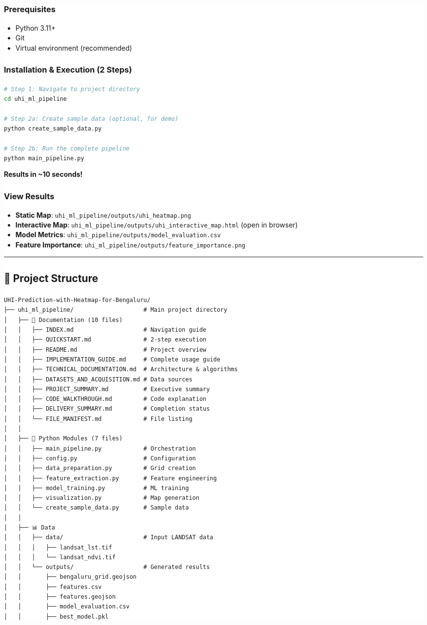 ### Prerequisites
- Python 3.11+
- Git
- Virtual environment (recommended)

### Installation & Execution (2 Steps)

```bash
# Step 1: Navigate to project directory
cd uhi_ml_pipeline

# Step 2a: Create sample data (optional, for demo)
python create_sample_data.py

# Step 2b: Run the complete pipeline
python main_pipeline.py
```

**Results in ~10 seconds!**

### View Results
- **Static Map**: `uhi_ml_pipeline/outputs/uhi_heatmap.png`
- **Interactive Map**: `uhi_ml_pipeline/outputs/uhi_interactive_map.html` (open in browser)
- **Model Metrics**: `uhi_ml_pipeline/outputs/model_evaluation.csv`
- **Feature Importance**: `uhi_ml_pipeline/outputs/feature_importance.png`

---

## 📁 Project Structure

```
UHI-Prediction-with-Heatmap-for-Bengaluru/
├── uhi_ml_pipeline/                    # Main project directory
│   ├── 📄 Documentation (10 files)
│   │   ├── INDEX.md                    # Navigation guide
│   │   ├── QUICKSTART.md               # 2-step execution
│   │   ├── README.md                   # Project overview
│   │   ├── IMPLEMENTATION_GUIDE.md     # Complete usage guide
│   │   ├── TECHNICAL_DOCUMENTATION.md  # Architecture & algorithms
│   │   ├── DATASETS_AND_ACQUISITION.md # Data sources
│   │   ├── PROJECT_SUMMARY.md          # Executive summary
│   │   ├── CODE_WALKTHROUGH.md         # Code explanation
│   │   ├── DELIVERY_SUMMARY.md         # Completion status
│   │   └── FILE_MANIFEST.md            # File listing
│   │
│   ├── 🐍 Python Modules (7 files)
│   │   ├── main_pipeline.py            # Orchestration
│   │   ├── config.py                   # Configuration
│   │   ├── data_preparation.py         # Grid creation
│   │   ├── feature_extraction.py       # Feature engineering
│   │   ├── model_training.py           # ML training
│   │   ├── visualization.py            # Map generation
│   │   └── create_sample_data.py       # Sample data
│   │
│   ├── 📊 Data
│   │   ├── data/                       # Input LANDSAT data
│   │   │   ├── landsat_lst.tif
│   │   │   └── landsat_ndvi.tif
│   │   └── outputs/                    # Generated results
│   │       ├── bengaluru_grid.geojson
│   │       ├── features.csv
│   │       ├── features.geojson
│   │       ├── model_evaluation.csv
│   │       ├── best_model.pkl
```